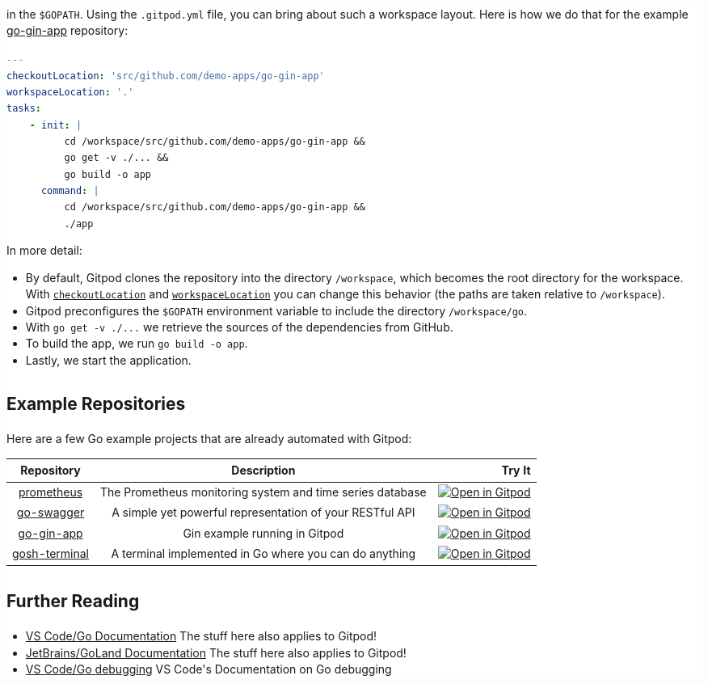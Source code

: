 in the `$GOPATH`. Using the `.gitpod.yml` file, you can bring about such a workspace layout. Here is
how we do that for the example <a href="https://github.com/gitpod-io/definitely-gp/blob/master/go-gin-app/.gitpod.yml" target="_blank">go-gin-app</a> repository:

```yml
---
checkoutLocation: 'src/github.com/demo-apps/go-gin-app'
workspaceLocation: '.'
tasks:
    - init: |
          cd /workspace/src/github.com/demo-apps/go-gin-app &&
          go get -v ./... &&
          go build -o app
      command: |
          cd /workspace/src/github.com/demo-apps/go-gin-app &&
          ./app
```

In more detail:

-   By default, Gitpod clones the repository into the directory `/workspace`, which becomes the
    root directory for the workspace. With [`checkoutLocation`](/docs/references/gitpod-yml#checkoutlocation) and [`workspaceLocation`](/docs/references/gitpod-yml#workspacelocation) you can
    change this behavior (the paths are taken relative to `/workspace`).
-   Gitpod preconfigures the `$GOPATH` environment variable to include the directory `/workspace/go`.
-   With `go get -v ./...` we retrieve the sources of the dependencies from GitHub.
-   To build the app, we run `go build -o app`.
-   Lastly, we start the application.

## Example Repositories

Here are a few Go example projects that are already automated with Gitpod:

|                       Repository                       |                        Description                        |                                                                                                                        Try It |
| :----------------------------------------------------: | :-------------------------------------------------------: | ----------------------------------------------------------------------------------------------------------------------------: |
| [prometheus](https://github.com/prometheus/prometheus) | The Prometheus monitoring system and time series database | [![Open in Gitpod](https://gitpod.io/button/open-in-gitpod.svg)](https://gitpod.io/#https://github.com/prometheus/prometheus) |
| [go-swagger](https://github.com/go-swagger/go-swagger) | A simple yet powerful representation of your RESTful API  | [![Open in Gitpod](https://gitpod.io/button/open-in-gitpod.svg)](https://gitpod.io/#https://github.com/go-swagger/go-swagger) |
| [go-gin-app](https://github.com/gitpod-io/go-gin-app)  |               Gin example running in Gitpod               |  [![Open in Gitpod](https://gitpod.io/button/open-in-gitpod.svg)](https://gitpod.io/#https://github.com/gitpod-io/go-gin-app) |
| [gosh-terminal](https://github.com/gosh-terminal/gosh) |  A terminal implemented in Go where you can do anything   |    [![Open in Gitpod](https://gitpod.io/button/open-in-gitpod.svg)](https://gitpod.io/#https://github.com/gosh-terminal/gosh) |

## Further Reading

-   [VS Code/Go Documentation](https://code.visualstudio.com/docs/languages/go) The stuff here also applies to Gitpod!
-   [JetBrains/GoLand Documentation](https://www.jetbrains.com/help/go) The stuff here also applies to Gitpod!
-   [VS Code/Go debugging](https://github.com/Microsoft/vscode-go/wiki/Debugging-Go-code-using-VS-Code) VS Code's Documentation on Go debugging
